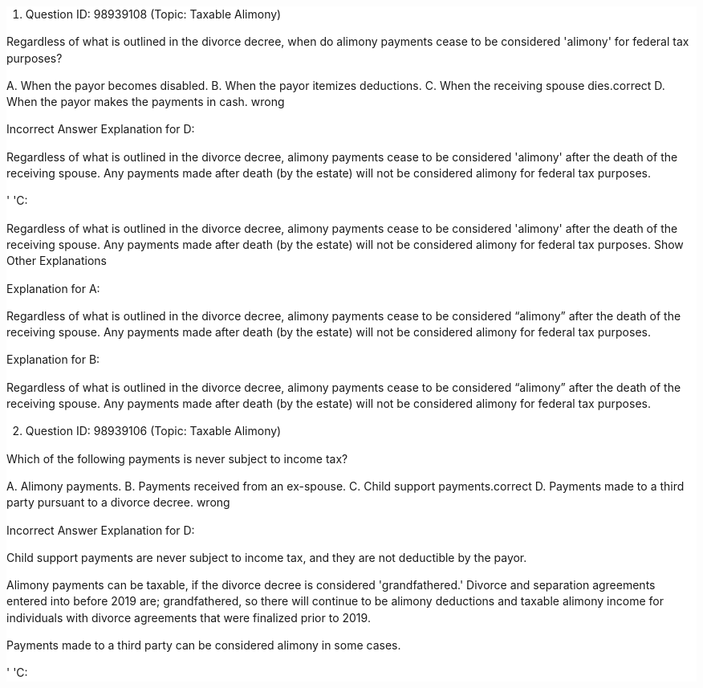 

1. Question ID: 98939108 (Topic: Taxable Alimony)

Regardless of what is outlined in the divorce decree, when do alimony payments cease to be considered 'alimony' for federal tax purposes?

A. When the payor becomes disabled.
B. When the payor itemizes deductions.
C. When the receiving spouse dies.correct
D. When the payor makes the payments in cash. wrong



Incorrect Answer Explanation for D:

Regardless of what is outlined in the divorce decree, alimony payments cease to be considered 'alimony' after the death of the receiving spouse. Any payments made after death (by the estate) will not be considered alimony for federal tax purposes.

' 'C:

Regardless of what is outlined in the divorce decree, alimony payments cease to be considered 'alimony' after the death of the receiving spouse. Any payments made after death (by the estate) will not be considered alimony for federal tax purposes.
Show Other Explanations

Explanation for A:

Regardless of what is outlined in the divorce decree, alimony payments cease to be considered “alimony” after the death of the receiving spouse. Any payments made after death (by the estate) will not be considered alimony for federal tax purposes.

Explanation for B:

Regardless of what is outlined in the divorce decree, alimony payments cease to be considered “alimony” after the death of the receiving spouse. Any payments made after death (by the estate) will not be considered alimony for federal tax purposes.

2. Question ID: 98939106 (Topic: Taxable Alimony)

Which of the following payments is never subject to income tax?

A. Alimony payments.
B. Payments received from an ex-spouse.
C. Child support payments.correct
D. Payments made to a third party pursuant to a divorce decree. wrong



Incorrect Answer Explanation for D:

Child support payments are never subject to income tax, and they are not deductible by the payor.

Alimony payments can be taxable, if the divorce decree is considered 'grandfathered.' Divorce and separation agreements entered into before 2019 are; grandfathered, so there will continue to be alimony deductions and taxable alimony income for individuals with divorce agreements that were finalized prior to 2019.

Payments made to a third party can be considered alimony in some cases. 

' 'C:

